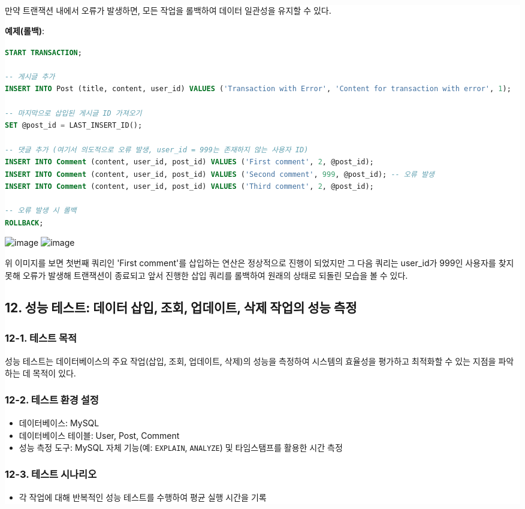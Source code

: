 

만약 트랜잭션 내에서 오류가 발생하면, 모든 작업을 롤백하여 데이터 일관성을 유지할 수 있다.

**예제(롤백)**:

```sql
START TRANSACTION;

-- 게시글 추가
INSERT INTO Post (title, content, user_id) VALUES ('Transaction with Error', 'Content for transaction with error', 1);

-- 마지막으로 삽입된 게시글 ID 가져오기
SET @post_id = LAST_INSERT_ID();

-- 댓글 추가 (여기서 의도적으로 오류 발생, user_id = 999는 존재하지 않는 사용자 ID)
INSERT INTO Comment (content, user_id, post_id) VALUES ('First comment', 2, @post_id);
INSERT INTO Comment (content, user_id, post_id) VALUES ('Second comment', 999, @post_id); -- 오류 발생
INSERT INTO Comment (content, user_id, post_id) VALUES ('Third comment', 2, @post_id);

-- 오류 발생 시 롤백
ROLLBACK;
```



<img width="1023" alt="image" src="https://github.com/speardragon/kakaotech-bootcamp/assets/79521972/89caadb6-ebd7-420c-875a-4231ac04765e">

<img width="977" alt="image" src="https://github.com/speardragon/kakaotech-bootcamp/assets/79521972/e54192f7-062f-414d-8333-c6578f983c9d">

위 이미지를 보면 첫번째 쿼리인 'First comment'를 삽입하는 연산은 정상적으로 진행이 되었지만 그 다음 쿼리는 user_id가 999인 사용자를 찾지 못해 오류가 발생해 트랜잭션이 종료되고 앞서 진행한 삽입 쿼리를 롤백하여 원래의 상태로 되돌린 모습을 볼 수 있다.





## 12. 성능 테스트: 데이터 삽입, 조회, 업데이트, 삭제 작업의 성능 측정

### 12-1. 테스트 목적

성능 테스트는 데이터베이스의 주요 작업(삽입, 조회, 업데이트, 삭제)의 성능을 측정하여 시스템의 효율성을 평가하고 최적화할 수 있는 지점을 파악하는 데 목적이 있다.



### 12-2. 테스트 환경 설정

- 데이터베이스: MySQL
- 데이터베이스 테이블: User, Post, Comment
- 성능 측정 도구: MySQL 자체 기능(예: `EXPLAIN`, `ANALYZE`) 및 타임스탬프를 활용한 시간 측정



### 12-3. 테스트 시나리오

- 각 작업에 대해 반복적인 성능 테스트를 수행하여 평균 실행 시간을 기록
